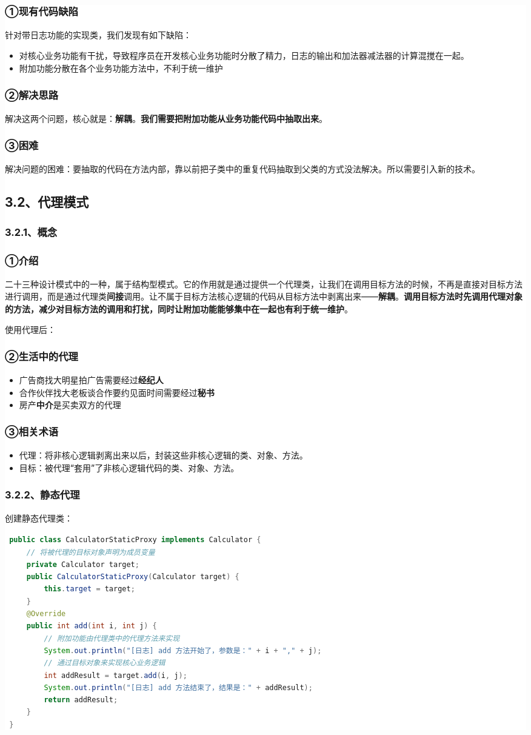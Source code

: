 ### **①现有代码缺陷**

针对带日志功能的实现类，我们发现有如下缺陷：

- 对核心业务功能有干扰，导致程序员在开发核心业务功能时分散了精力，日志的输出和加法器减法器的计算混搅在一起。
- 附加功能分散在各个业务功能方法中，不利于统一维护

### **②解决思路**

解决这两个问题，核心就是：**解耦**。**我们需要把附加功能从业务功能代码中抽取出来**。

### **③困难**

解决问题的困难：要抽取的代码在方法内部，靠以前把子类中的重复代码抽取到父类的方式没法解决。所以需要引入新的技术。

## **3.2、代理模式**

### **3.2.1、概念**

### **①介绍**

二十三种设计模式中的一种，属于结构型模式。它的作用就是通过提供一个代理类，让我们在调用目标方法的时候，不再是直接对目标方法进行调用，而是通过代理类**间接**调用。让不属于目标方法核心逻辑的代码从目标方法中剥离出来——**解耦**。**调用目标方法时先调用代理对象的方法，减少对目标方法的调用和打扰，同时让附加功能能够集中在一起也有利于统一维护**。

使用代理后：

### **②生活中的代理**

- 广告商找大明星拍广告需要经过**经纪人**
- 合作伙伴找大老板谈合作要约见面时间需要经过**秘书**
- 房产**中介**是买卖双方的代理

### **③相关术语**

- 代理：将非核心逻辑剥离出来以后，封装这些非核心逻辑的类、对象、方法。
- 目标：被代理“套用”了非核心逻辑代码的类、对象、方法。

### **3.2.2、静态代理**

创建静态代理类：

```java
 public class CalculatorStaticProxy implements Calculator {
     // 将被代理的目标对象声明为成员变量
     private Calculator target;
     public CalculatorStaticProxy(Calculator target) {
         this.target = target;
     }
     @Override
     public int add(int i, int j) {
         // 附加功能由代理类中的代理方法来实现
         System.out.println("[日志] add 方法开始了，参数是：" + i + "," + j);
         // 通过目标对象来实现核心业务逻辑
         int addResult = target.add(i, j);
         System.out.println("[日志] add 方法结束了，结果是：" + addResult);
         return addResult;
     }
 }
```
